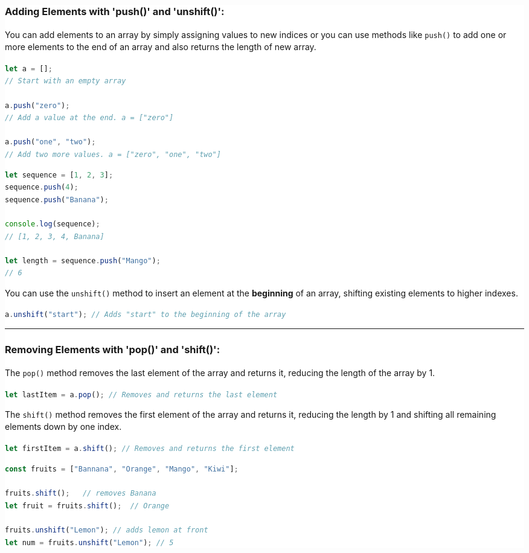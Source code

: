 
### Adding Elements with 'push()' and 'unshift()':

You can add elements to an array by simply assigning values to new indices or you can use methods like `push()` to add one or more elements to the end of an array and also returns the length of new array.

```js
let a = [];
// Start with an empty array

a.push("zero");
// Add a value at the end. a = ["zero"]

a.push("one", "two"); 
// Add two more values. a = ["zero", "one", "two"]
```

```js
let sequence = [1, 2, 3];
sequence.push(4);
sequence.push("Banana");

console.log(sequence);  
// [1, 2, 3, 4, Banana]

let length = sequence.push("Mango");  
// 6
```

You can use the `unshift()` method to insert an element at the **beginning** of an array, shifting existing elements to higher indexes.

```js
a.unshift("start"); // Adds "start" to the beginning of the array
```

____

### Removing Elements with 'pop()' and 'shift()':

The `pop()` method removes the last element of the array and returns it, reducing the length of the array by 1.

```js
let lastItem = a.pop(); // Removes and returns the last element
```

The `shift()` method removes the first element of the array and returns it, reducing the length by 1 and shifting all remaining elements down by one index.

```js
let firstItem = a.shift(); // Removes and returns the first element
```

```js
const fruits = ["Bannana", "Orange", "Mango", "Kiwi"];

fruits.shift();   // removes Banana
let fruit = fruits.shift();  // Orange

fruits.unshift("Lemon"); // adds lemon at front
let num = fruits.unshift("Lemon"); // 5
```
